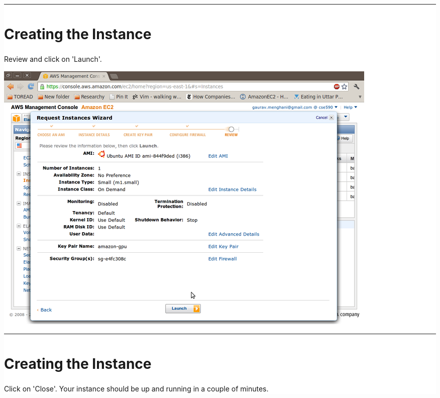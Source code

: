 
---

Creating the Instance
=====================
Review and click on 'Launch'.

![console](images/7.png)

---

Creating the Instance
=====================
Click on 'Close'. Your instance should be up and running in a couple of minutes.
